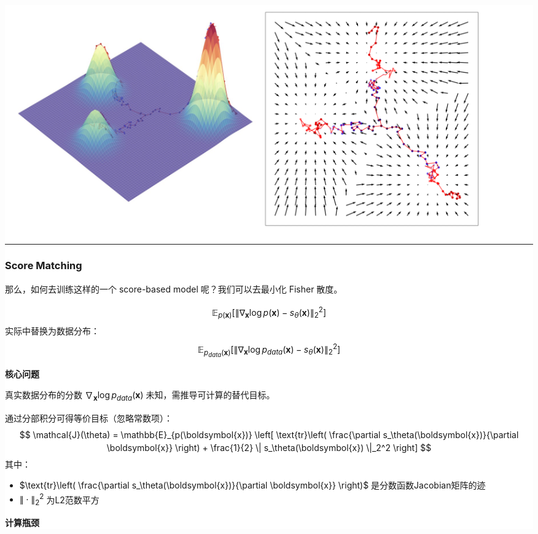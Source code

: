 ![alt text](image-36.png ':size=70%')

---
### Score Matching
那么，如何去训练这样的一个 score-based model 呢？我们可以去最小化 Fisher 散度。


$$
\mathbb{E}_{p(\boldsymbol{x})} \left[ \| \nabla_{\boldsymbol{x}} \log p(\boldsymbol{x}) - s_\theta(\boldsymbol{x}) \|_2^2 \right]
$$
实际中替换为数据分布：
$$
\mathbb{E}_{p_{data}(\boldsymbol{x})} \left[ \| \nabla_{\boldsymbol{x}} \log p_{data}(\boldsymbol{x}) - s_\theta(\boldsymbol{x}) \|_2^2 \right]
$$

**核心问题**

真实数据分布的分数 $\nabla_{\boldsymbol{x}} \log p_{data}(\boldsymbol{x})$ 未知，需推导可计算的替代目标。


通过分部积分可得等价目标（忽略常数项）：
$$
\mathcal{J}(\theta) = \mathbb{E}_{p(\boldsymbol{x})} \left[ \text{tr}\left( \frac{\partial s_\theta(\boldsymbol{x})}{\partial \boldsymbol{x}} \right) + \frac{1}{2} \| s_\theta(\boldsymbol{x}) \|_2^2 \right]
$$
其中：
- $\text{tr}\left( \frac{\partial s_\theta(\boldsymbol{x})}{\partial \boldsymbol{x}} \right)$ 是分数函数Jacobian矩阵的迹
- $\| \cdot \|_2^2$ 为L2范数平方

**计算瓶颈**
